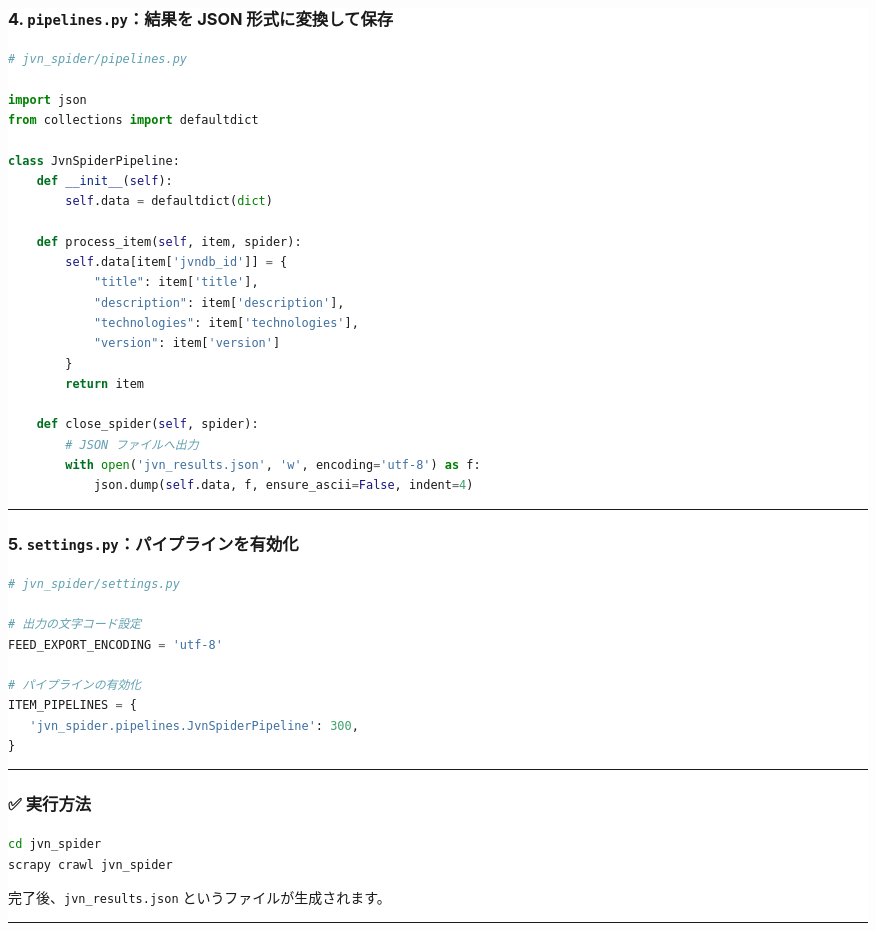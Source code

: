 
### 4. `pipelines.py`：結果を JSON 形式に変換して保存

```python
# jvn_spider/pipelines.py

import json
from collections import defaultdict

class JvnSpiderPipeline:
    def __init__(self):
        self.data = defaultdict(dict)

    def process_item(self, item, spider):
        self.data[item['jvndb_id']] = {
            "title": item['title'],
            "description": item['description'],
            "technologies": item['technologies'],
            "version": item['version']
        }
        return item

    def close_spider(self, spider):
        # JSON ファイルへ出力
        with open('jvn_results.json', 'w', encoding='utf-8') as f:
            json.dump(self.data, f, ensure_ascii=False, indent=4)
```

---

### 5. `settings.py`：パイプラインを有効化

```python
# jvn_spider/settings.py

# 出力の文字コード設定
FEED_EXPORT_ENCODING = 'utf-8'

# パイプラインの有効化
ITEM_PIPELINES = {
   'jvn_spider.pipelines.JvnSpiderPipeline': 300,
}
```

---

### ✅ 実行方法

```bash
cd jvn_spider
scrapy crawl jvn_spider
```

完了後、`jvn_results.json` というファイルが生成されます。

---